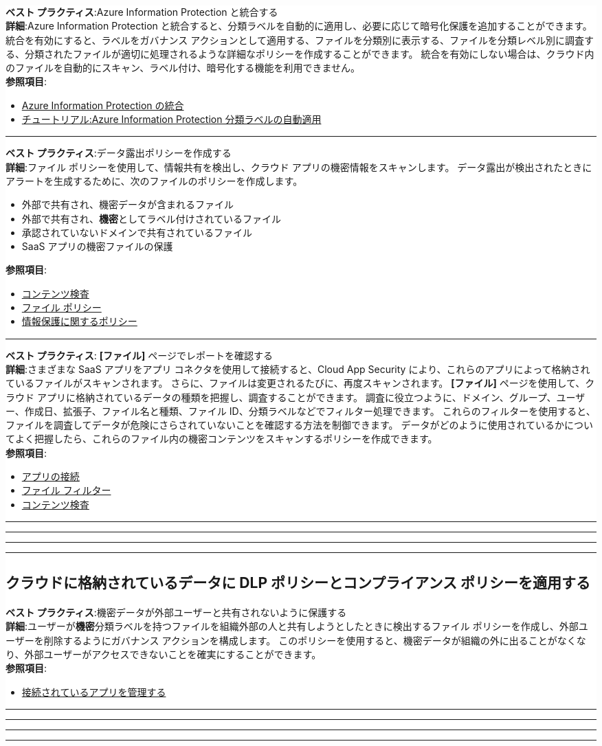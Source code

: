 **ベスト プラクティス**:Azure Information Protection と統合する  
**詳細**:Azure Information Protection と統合すると、分類ラベルを自動的に適用し、必要に応じて暗号化保護を追加することができます。 統合を有効にすると、ラベルをガバナンス アクションとして適用する、ファイルを分類別に表示する、ファイルを分類レベル別に調査する、分類されたファイルが適切に処理されるような詳細なポリシーを作成することができます。 統合を有効にしない場合は、クラウド内のファイルを自動的にスキャン、ラベル付け、暗号化する機能を利用できません。  
**参照項目**:

* [Azure Information Protection の統合](azip-integration.md)
* [チュートリアル:Azure Information Protection 分類ラベルの自動適用](use-case-information-protection.md)

---

**ベスト プラクティス**:データ露出ポリシーを作成する  
**詳細**:ファイル ポリシーを使用して、情報共有を検出し、クラウド アプリの機密情報をスキャンします。 データ露出が検出されたときにアラートを生成するために、次のファイルのポリシーを作成します。

* 外部で共有され、機密データが含まれるファイル
* 外部で共有され、**機密**としてラベル付けされているファイル
* 承認されていないドメインで共有されているファイル
* SaaS アプリの機密ファイルの保護

**参照項目**:

* [コンテンツ検査](content-inspection.md)
* [ファイル ポリシー](data-protection-policies.md)
* [情報保護に関するポリシー](policies-information-protection.md)

---

**ベスト プラクティス**: **[ファイル]** ページでレポートを確認する  
**詳細**:さまざまな SaaS アプリをアプリ コネクタを使用して接続すると、Cloud App Security により、これらのアプリによって格納されているファイルがスキャンされます。 さらに、ファイルは変更されるたびに、再度スキャンされます。 **[ファイル]** ページを使用して、クラウド アプリに格納されているデータの種類を把握し、調査することができます。 調査に役立つように、ドメイン、グループ、ユーザー、作成日、拡張子、ファイル名と種類、ファイル ID、分類ラベルなどでフィルター処理できます。 これらのフィルターを使用すると、ファイルを調査してデータが危険にさらされていないことを確認する方法を制御できます。 データがどのように使用されているかについてよく把握したら、これらのファイル内の機密コンテンツをスキャンするポリシーを作成できます。  
**参照項目**:

* [アプリの接続](enable-instant-visibility-protection-and-governance-actions-for-your-apps.md)
* [ファイル フィルター](file-filters.md)
* [コンテンツ検査](content-inspection.md)

---
---
---
---

## <a name="enforce-dlp-and-compliance-policies-for-data-stored-in-the-cloud"></a>クラウドに格納されているデータに DLP ポリシーとコンプライアンス ポリシーを適用する

**ベスト プラクティス**:機密データが外部ユーザーと共有されないように保護する  
**詳細**:ユーザーが**機密**分類ラベルを持つファイルを組織外部の人と共有しようとしたときに検出するファイル ポリシーを作成し、外部ユーザーを削除するようにガバナンス アクションを構成します。 このポリシーを使用すると、機密データが組織の外に出ることがなくなり、外部ユーザーがアクセスできないことを確実にすることができます。  
**参照項目**:

* [接続されているアプリを管理する](governance-actions.md)

---
---
---
---
